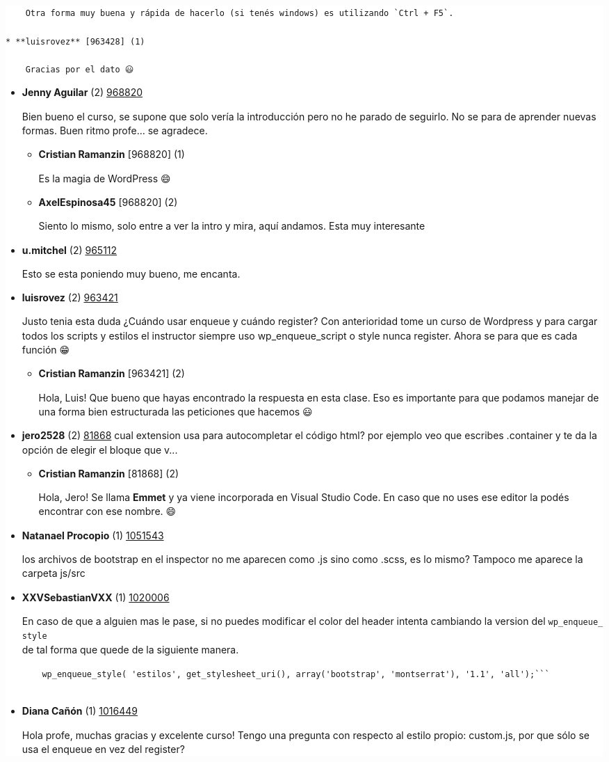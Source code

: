 		Otra forma muy buena y rápida de hacerlo (si tenés windows) es utilizando `Ctrl + F5`.

	* **luisrovez** [963428] (1)

		Gracias por el dato 😃

* **Jenny Aguilar** (2) [968820](https://platzi.com/comentario/968820/) 

	Bien bueno el curso, se supone que solo vería la introducción pero no he parado de seguirlo. No se para de aprender nuevas formas. Buen ritmo profe… se agradece.

	* **Cristian Ramanzin** [968820] (1)

		Es la magia de WordPress 😄

	* **AxelEspinosa45** [968820] (2)

		Siento lo mismo, solo entre a ver la intro y mira, aquí andamos. Esta muy interesante

* **u.mitchel** (2) [965112](https://platzi.com/comentario/965112/) 

	Esto se esta poniendo muy bueno, me encanta.

* **luisrovez** (2) [963421](https://platzi.com/comentario/963421/) 

	Justo tenia esta duda ¿Cuándo usar enqueue y cuándo register? Con anterioridad tome un curso de Wordpress y para cargar todos los scripts y estilos el instructor siempre uso wp_enqueue_script o style nunca register. Ahora se para que es cada función 😁

	* **Cristian Ramanzin** [963421] (2)

		Hola, Luis! Que bueno que hayas encontrado la respuesta en esta clase. Eso es importante para que podamos manejar de una forma bien estructurada las peticiones que hacemos 😃

* **jero2528** (2) [81868](https://platzi.com/comentario/991880/) 
cual extension usa para autocompletar el código html? por ejemplo veo que escribes .container y te da la opción de elegir el bloque que v...

	* **Cristian Ramanzin** [81868] (2)

		Hola, Jero! Se llama **Emmet** y ya viene incorporada en Visual Studio Code. En caso que no uses ese editor la podés encontrar con ese nombre. 😄

* **Natanael Procopio** (1) [1051543](https://platzi.com/comentario/1051543/) 

	los archivos de bootstrap en el inspector no me aparecen como .js sino como .scss, es lo mismo? Tampoco me aparece la carpeta js/src

* **XXVSebastianVXX** (1) [1020006](https://platzi.com/comentario/1020006/) 

	En caso de que a alguien mas le pase, si no puedes modificar el color del header intenta cambiando la version del `wp_enqueue_style`  
	de tal forma que quede de la siguiente manera.
	``` 
	    wp_enqueue_style( 'estilos', get_stylesheet_uri(), array('bootstrap', 'montserrat'), '1.1', 'all');```
	    
	```

* **Diana Cañón** (1) [1016449](https://platzi.com/comentario/1016449/) 

	Hola profe, muchas gracias y excelente curso! Tengo una pregunta con respecto al estilo propio: custom.js, por que sólo se usa el enqueue en vez del register?
